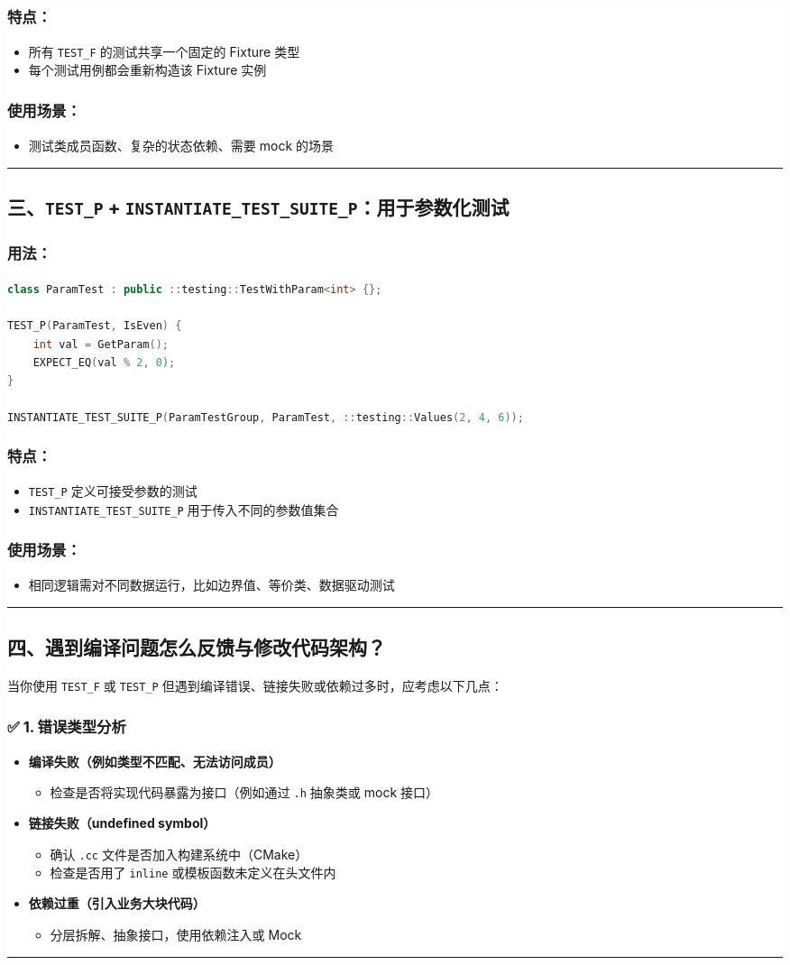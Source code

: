 ### 特点：

* 所有 `TEST_F` 的测试共享一个固定的 Fixture 类型
* 每个测试用例都会重新构造该 Fixture 实例

### 使用场景：

* 测试类成员函数、复杂的状态依赖、需要 mock 的场景

---

## 三、`TEST_P` + `INSTANTIATE_TEST_SUITE_P`：用于**参数化测试**

### 用法：

```cpp
class ParamTest : public ::testing::TestWithParam<int> {};

TEST_P(ParamTest, IsEven) {
    int val = GetParam();
    EXPECT_EQ(val % 2, 0);
}

INSTANTIATE_TEST_SUITE_P(ParamTestGroup, ParamTest, ::testing::Values(2, 4, 6));
```

### 特点：

* `TEST_P` 定义可接受参数的测试
* `INSTANTIATE_TEST_SUITE_P` 用于传入不同的参数值集合

### 使用场景：

* 相同逻辑需对不同数据运行，比如边界值、等价类、数据驱动测试

---

## 四、遇到编译问题怎么反馈与修改代码架构？

当你使用 `TEST_F` 或 `TEST_P` 但遇到编译错误、链接失败或依赖过多时，应考虑以下几点：

### ✅ 1. **错误类型分析**

* **编译失败（例如类型不匹配、无法访问成员）**

  * 检查是否将实现代码暴露为接口（例如通过 `.h` 抽象类或 mock 接口）
* **链接失败（undefined symbol）**

  * 确认 `.cc` 文件是否加入构建系统中（CMake）
  * 检查是否用了 `inline` 或模板函数未定义在头文件内
* **依赖过重（引入业务大块代码）**

  * 分层拆解、抽象接口，使用依赖注入或 Mock

---